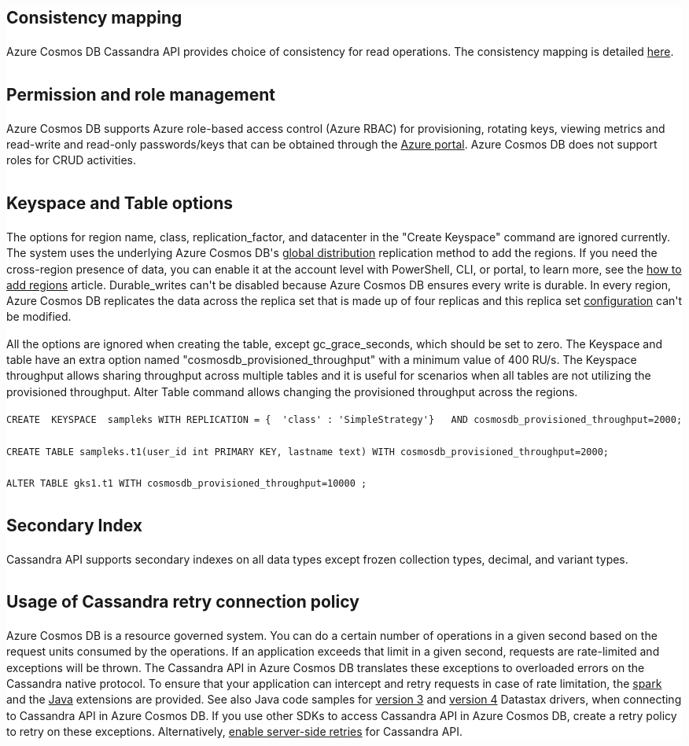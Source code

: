 ## Consistency mapping 

Azure Cosmos DB Cassandra API provides choice of consistency for read operations.  The consistency mapping is detailed [here](apache-cassandra-consistency-mapping.md#mapping-consistency-levels).

## Permission and role management

Azure Cosmos DB supports Azure role-based access control (Azure RBAC) for provisioning, rotating keys, viewing metrics and read-write and read-only passwords/keys that can be obtained through the [Azure portal](https://portal.azure.com). Azure Cosmos DB does not support roles for CRUD activities.

## Keyspace and Table options

The options for region name, class, replication_factor, and datacenter in the "Create Keyspace" command are ignored currently. The system uses the underlying Azure Cosmos DB's [global distribution](../global-dist-under-the-hood.md) replication method to add the regions. If you need the cross-region presence of data, you can enable it at the account level with PowerShell, CLI, or portal, to learn more, see the [how to add regions](../how-to-manage-database-account.md#addremove-regions-from-your-database-account) article. Durable_writes can't be disabled because Azure Cosmos DB ensures every write is durable. In every region, Azure Cosmos DB replicates the data across the replica set that is made up of four replicas and this replica set [configuration](../global-dist-under-the-hood.md) can't be modified.
 
All the options are ignored when creating the table, except gc_grace_seconds, which should be set to zero.
The Keyspace and table have an extra option named "cosmosdb_provisioned_throughput" with a minimum value of 400 RU/s. The Keyspace throughput allows sharing throughput across multiple tables and it is useful for scenarios when all tables are not utilizing the provisioned throughput. Alter Table command allows changing the provisioned throughput across the regions. 

```
CREATE  KEYSPACE  sampleks WITH REPLICATION = {  'class' : 'SimpleStrategy'}   AND cosmosdb_provisioned_throughput=2000;  

CREATE TABLE sampleks.t1(user_id int PRIMARY KEY, lastname text) WITH cosmosdb_provisioned_throughput=2000; 

ALTER TABLE gks1.t1 WITH cosmosdb_provisioned_throughput=10000 ;

```
## Secondary Index
Cassandra API supports secondary indexes on all data types except frozen collection types, decimal, and variant types. 

## Usage of Cassandra retry connection policy

Azure Cosmos DB is a resource governed system. You can do a certain number of operations in a given second based on the request units consumed by the operations. If an application exceeds that limit in a given second,  requests are rate-limited and exceptions will be thrown. The Cassandra API in Azure Cosmos DB translates these exceptions to overloaded errors on the Cassandra native protocol. To ensure that your application can intercept and retry requests in case of rate limitation, the [spark](https://mvnrepository.com/artifact/com.microsoft.azure.cosmosdb/azure-cosmos-cassandra-spark-helper) and the [Java](https://github.com/Azure/azure-cosmos-cassandra-extensions) extensions are provided. See also Java code samples for [version 3](https://github.com/Azure-Samples/azure-cosmos-cassandra-java-retry-sample) and [version 4](https://github.com/Azure-Samples/azure-cosmos-cassandra-java-retry-sample-v4) Datastax drivers, when connecting to Cassandra API in Azure Cosmos DB. If you use other SDKs to access Cassandra API in Azure Cosmos DB, create a retry policy to retry on these exceptions. Alternatively, [enable server-side retries](prevent-rate-limiting-errors.md) for Cassandra API. 
